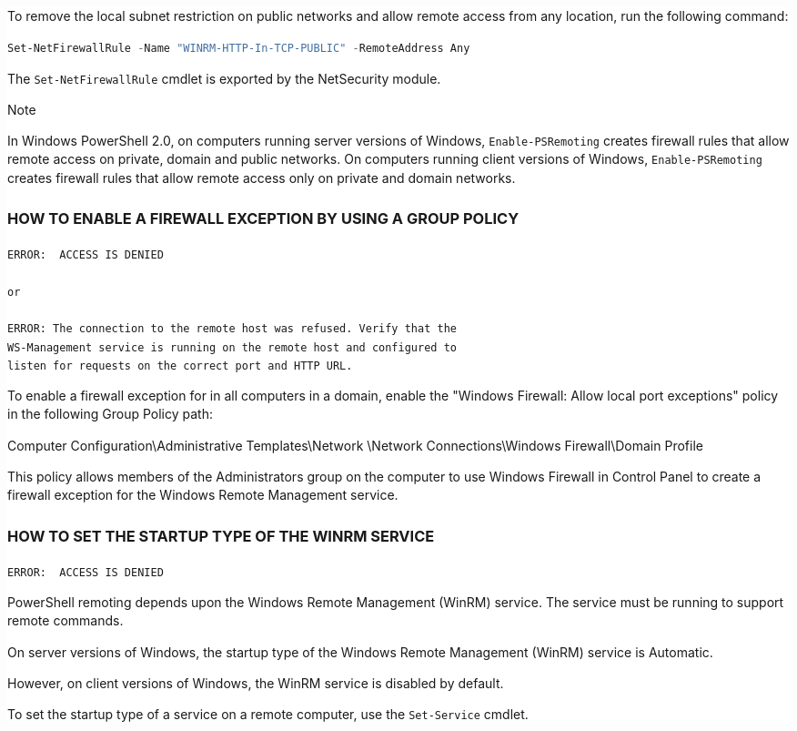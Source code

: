 To remove the local subnet restriction on public networks and allow
remote access from any location, run the following command:

```powershell
Set-NetFirewallRule -Name "WINRM-HTTP-In-TCP-PUBLIC" -RemoteAddress Any
```

The `Set-NetFirewallRule` cmdlet is exported by the NetSecurity module.

> [!NOTE]
> In Windows PowerShell 2.0, on computers running server versions
> of Windows, `Enable-PSRemoting` creates firewall rules that allow remote
> access on private, domain and public networks. On computers running
> client versions of Windows, `Enable-PSRemoting` creates firewall rules
> that allow remote access only on private and domain networks.

### HOW TO ENABLE A FIREWALL EXCEPTION BY USING A GROUP POLICY

```
ERROR:  ACCESS IS DENIED

or

ERROR: The connection to the remote host was refused. Verify that the
WS-Management service is running on the remote host and configured to
listen for requests on the correct port and HTTP URL.
```

To enable a firewall exception for in all computers in a domain, enable the
"Windows Firewall: Allow local port exceptions" policy in the following
Group Policy path:

Computer Configuration\\Administrative Templates\\Network
\\Network Connections\\Windows Firewall\\Domain Profile

This policy allows members of the Administrators group on the computer to
use Windows Firewall in Control Panel to create a firewall exception for
the Windows Remote Management service.

### HOW TO SET THE STARTUP TYPE OF THE WINRM SERVICE

```
ERROR:  ACCESS IS DENIED
```

PowerShell remoting depends upon the Windows Remote Management
(WinRM) service. The service must be running to support remote commands.

On server versions of Windows, the startup type of the Windows Remote
Management (WinRM) service is  Automatic.

However, on client versions of Windows, the WinRM service is disabled
by default.

To set the startup type of a service on a remote computer, use the
`Set-Service` cmdlet.
